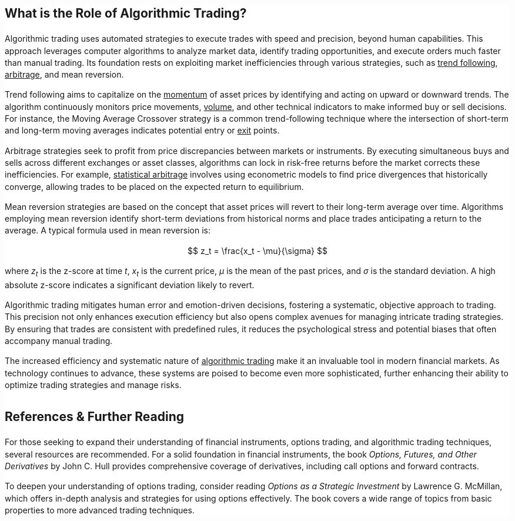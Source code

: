 ## What is the Role of Algorithmic Trading?

Algorithmic trading uses automated strategies to execute trades with speed and precision, beyond human capabilities. This approach leverages computer algorithms to analyze market data, identify trading opportunities, and execute orders much faster than manual trading. Its foundation rests on exploiting market inefficiencies through various strategies, such as [trend following](/wiki/trend-following), [arbitrage](/wiki/arbitrage), and mean reversion.

Trend following aims to capitalize on the [momentum](/wiki/momentum) of asset prices by identifying and acting on upward or downward trends. The algorithm continuously monitors price movements, [volume](/wiki/volume-trading-strategy), and other technical indicators to make informed buy or sell decisions. For instance, the Moving Average Crossover strategy is a common trend-following technique where the intersection of short-term and long-term moving averages indicates potential entry or [exit](/wiki/exit-strategy) points.

Arbitrage strategies seek to profit from price discrepancies between markets or instruments. By executing simultaneous buys and sells across different exchanges or asset classes, algorithms can lock in risk-free returns before the market corrects these inefficiencies. For example, [statistical arbitrage](/wiki/statistical-arbitrage) involves using econometric models to find price divergences that historically converge, allowing trades to be placed on the expected return to equilibrium.

Mean reversion strategies are based on the concept that asset prices will revert to their long-term average over time. Algorithms employing mean reversion identify short-term deviations from historical norms and place trades anticipating a return to the average. A typical formula used in mean reversion is:

$$
z_t = \frac{x_t - \mu}{\sigma}
$$

where $z_t$ is the z-score at time $t$, $x_t$ is the current price, $\mu$ is the mean of the past prices, and $\sigma$ is the standard deviation. A high absolute z-score indicates a significant deviation likely to revert.

Algorithmic trading mitigates human error and emotion-driven decisions, fostering a systematic, objective approach to trading. This precision not only enhances execution efficiency but also opens complex avenues for managing intricate trading strategies. By ensuring that trades are consistent with predefined rules, it reduces the psychological stress and potential biases that often accompany manual trading.

The increased efficiency and systematic nature of [algorithmic trading](/wiki/algorithmic-trading) make it an invaluable tool in modern financial markets. As technology continues to advance, these systems are poised to become even more sophisticated, further enhancing their ability to optimize trading strategies and manage risks.

## References & Further Reading

For those seeking to expand their understanding of financial instruments, options trading, and algorithmic trading techniques, several resources are recommended. For a solid foundation in financial instruments, the book *Options, Futures, and Other Derivatives* by John C. Hull provides comprehensive coverage of derivatives, including call options and forward contracts.

To deepen your understanding of options trading, consider reading *Options as a Strategic Investment* by Lawrence G. McMillan, which offers in-depth analysis and strategies for using options effectively. The book covers a wide range of topics from basic properties to more advanced trading techniques.
